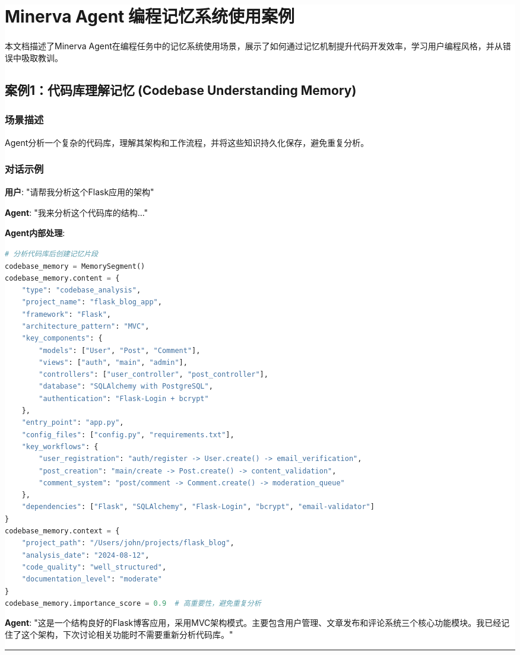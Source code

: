 # Minerva Agent 编程记忆系统使用案例

本文档描述了Minerva Agent在编程任务中的记忆系统使用场景，展示了如何通过记忆机制提升代码开发效率，学习用户编程风格，并从错误中吸取教训。

## 案例1：代码库理解记忆 (Codebase Understanding Memory)

### 场景描述
Agent分析一个复杂的代码库，理解其架构和工作流程，并将这些知识持久化保存，避免重复分析。

### 对话示例

**用户**: "请帮我分析这个Flask应用的架构"

**Agent**: "我来分析这个代码库的结构..."

**Agent内部处理**:
```python
# 分析代码库后创建记忆片段
codebase_memory = MemorySegment()
codebase_memory.content = {
    "type": "codebase_analysis",
    "project_name": "flask_blog_app",
    "framework": "Flask",
    "architecture_pattern": "MVC",
    "key_components": {
        "models": ["User", "Post", "Comment"],
        "views": ["auth", "main", "admin"],
        "controllers": ["user_controller", "post_controller"],
        "database": "SQLAlchemy with PostgreSQL",
        "authentication": "Flask-Login + bcrypt"
    },
    "entry_point": "app.py",
    "config_files": ["config.py", "requirements.txt"],
    "key_workflows": {
        "user_registration": "auth/register -> User.create() -> email_verification",
        "post_creation": "main/create -> Post.create() -> content_validation",
        "comment_system": "post/comment -> Comment.create() -> moderation_queue"
    },
    "dependencies": ["Flask", "SQLAlchemy", "Flask-Login", "bcrypt", "email-validator"]
}
codebase_memory.context = {
    "project_path": "/Users/john/projects/flask_blog",
    "analysis_date": "2024-08-12",
    "code_quality": "well_structured",
    "documentation_level": "moderate"
}
codebase_memory.importance_score = 0.9  # 高重要性，避免重复分析
```

**Agent**: "这是一个结构良好的Flask博客应用，采用MVC架构模式。主要包含用户管理、文章发布和评论系统三个核心功能模块。我已经记住了这个架构，下次讨论相关功能时不需要重新分析代码库。"

---